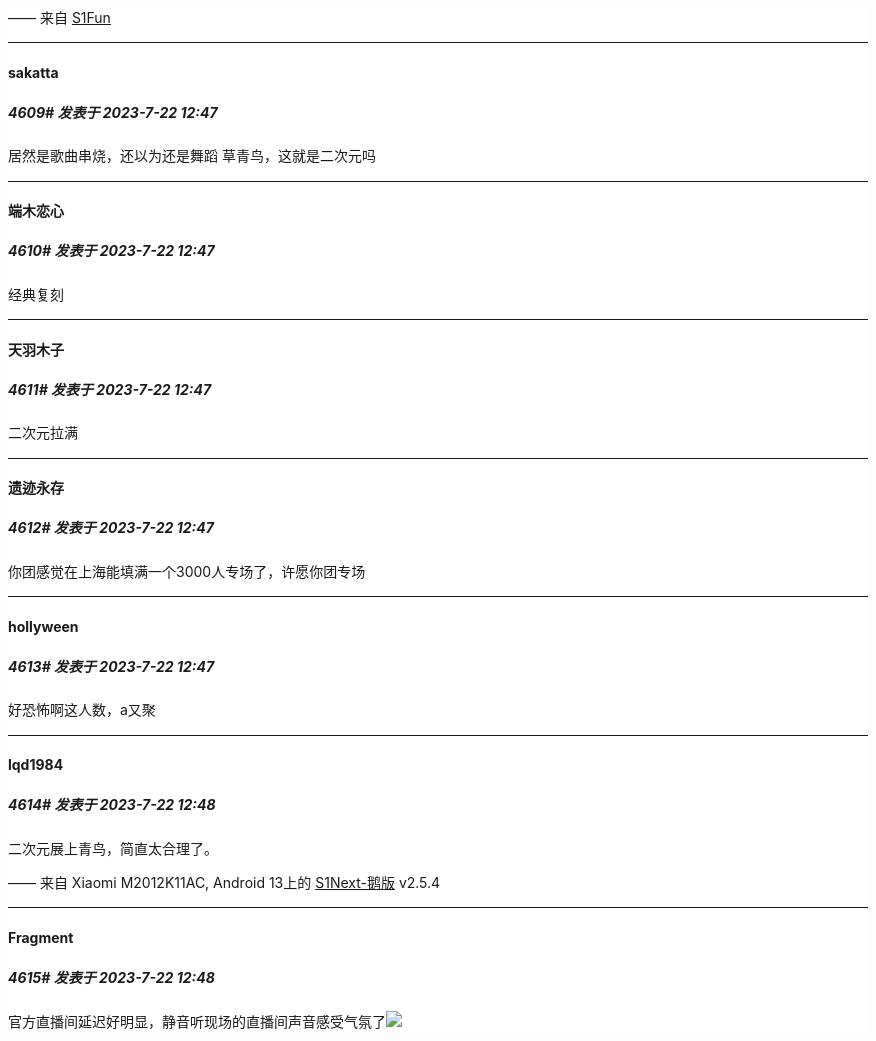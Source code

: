 —— 来自 [S1Fun](https://s1fun.koalcat.com)

*****

####  sakatta  
##### 4609#       发表于 2023-7-22 12:47

居然是歌曲串烧，还以为还是舞蹈
草青鸟，这就是二次元吗

*****

####  端木恋心  
##### 4610#       发表于 2023-7-22 12:47

经典复刻

*****

####  天羽木子  
##### 4611#       发表于 2023-7-22 12:47

二次元拉满

*****

####  遗迹永存  
##### 4612#       发表于 2023-7-22 12:47

你团感觉在上海能填满一个3000人专场了，许愿你团专场

*****

####  hollyween  
##### 4613#       发表于 2023-7-22 12:47

好恐怖啊这人数，a又聚

*****

####  lqd1984  
##### 4614#       发表于 2023-7-22 12:48

二次元展上青鸟，简直太合理了。

—— 来自 Xiaomi M2012K11AC, Android 13上的 [S1Next-鹅版](https://github.com/ykrank/S1-Next/releases) v2.5.4

*****

####  Fragment  
##### 4615#       发表于 2023-7-22 12:48

官方直播间延迟好明显，静音听现场的直播间声音感受气氛了<img src="https://static.saraba1st.com/image/smiley/face2017/186.png" referrerpolicy="no-referrer">
